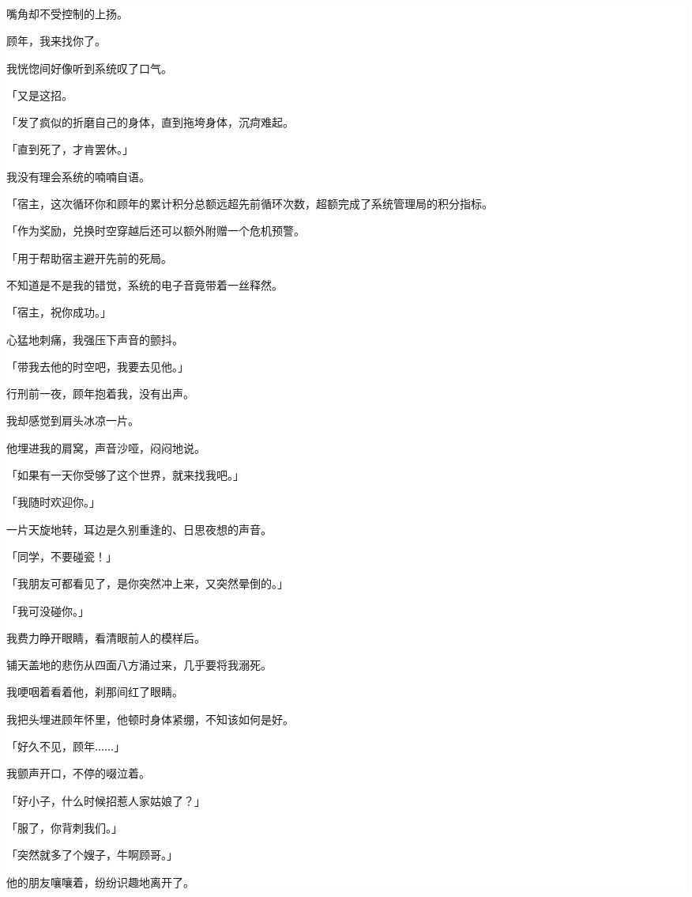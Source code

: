 嘴角却不受控制的上扬。

顾年，我来找你了。

我恍惚间好像听到系统叹了口气。

「又是这招。

「发了疯似的折磨自己的身体，直到拖垮身体，沉疴难起。

「直到死了，才肯罢休。」

我没有理会系统的喃喃自语。

「宿主，这次循环你和顾年的累计积分总额远超先前循环次数，超额完成了系统管理局的积分指标。

「作为奖励，兑换时空穿越后还可以额外附赠一个危机预警。

「用于帮助宿主避开先前的死局。

不知道是不是我的错觉，系统的电子音竟带着一丝释然。

「宿主，祝你成功。」

心猛地刺痛，我强压下声音的颤抖。

「带我去他的时空吧，我要去见他。」

行刑前一夜，顾年抱着我，没有出声。

我却感觉到肩头冰凉一片。

他埋进我的肩窝，声音沙哑，闷闷地说。

「如果有一天你受够了这个世界，就来找我吧。」

「我随时欢迎你。」

一片天旋地转，耳边是久别重逢的、日思夜想的声音。

「同学，不要碰瓷！」

「我朋友可都看见了，是你突然冲上来，又突然晕倒的。」

「我可没碰你。」

我费力睁开眼睛，看清眼前人的模样后。

铺天盖地的悲伤从四面八方涌过来，几乎要将我溺死。

我哽咽着看着他，刹那间红了眼睛。

我把头埋进顾年怀里，他顿时身体紧绷，不知该如何是好。

「好久不见，顾年……」

我颤声开口，不停的啜泣着。

「好小子，什么时候招惹人家姑娘了？」

「服了，你背刺我们。」

「突然就多了个嫂子，牛啊顾哥。」

他的朋友嚷嚷着，纷纷识趣地离开了。

